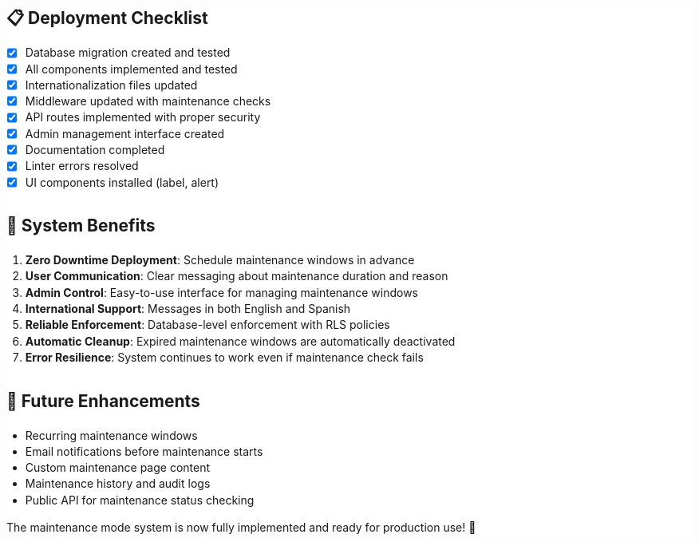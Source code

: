 ## 📋 Deployment Checklist

- [x] Database migration created and tested
- [x] All components implemented and tested
- [x] Internationalization files updated
- [x] Middleware updated with maintenance checks
- [x] API routes implemented with proper security
- [x] Admin management interface created
- [x] Documentation completed
- [x] Linter errors resolved
- [x] UI components installed (label, alert)

## 🎉 System Benefits

1. **Zero Downtime Deployment**: Schedule maintenance windows in advance
2. **User Communication**: Clear messaging about maintenance duration and reason
3. **Admin Control**: Easy-to-use interface for managing maintenance windows
4. **International Support**: Messages in both English and Spanish
5. **Reliable Enforcement**: Database-level enforcement with RLS policies
6. **Automatic Cleanup**: Expired maintenance windows are automatically deactivated
7. **Error Resilience**: System continues to work even if maintenance check fails

## 🔮 Future Enhancements

- Recurring maintenance windows
- Email notifications before maintenance starts
- Custom maintenance page content
- Maintenance history and audit logs
- Public API for maintenance status checking

The maintenance mode system is now fully implemented and ready for production use! 🚀

